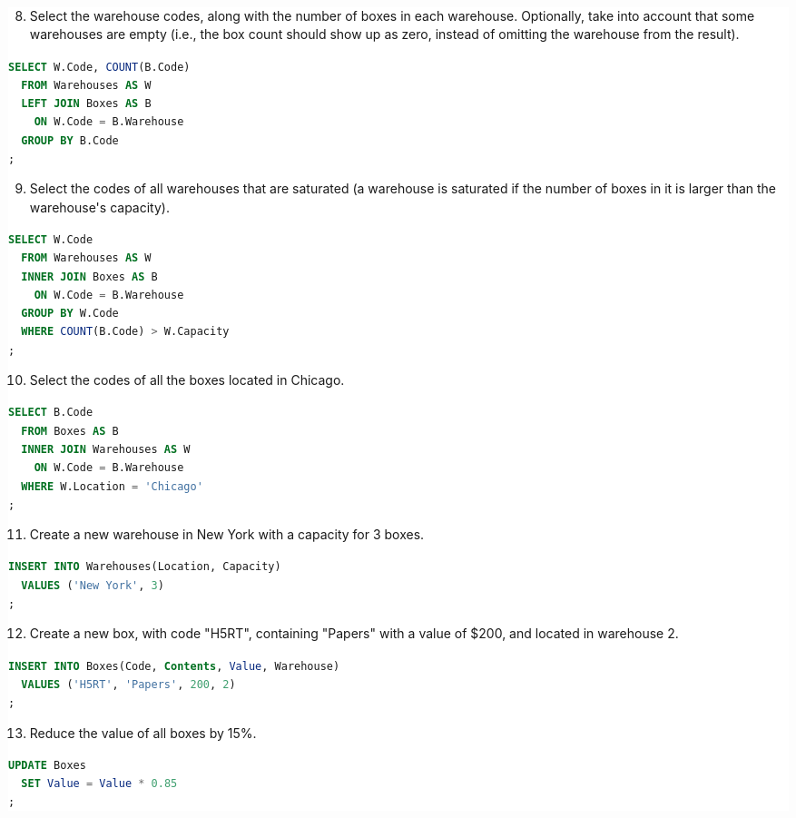 8. Select the warehouse codes, along with the number of boxes in each warehouse. Optionally, take into account that some warehouses are empty (i.e., the box count should show up as zero, instead of omitting the warehouse from the result).

```sql
SELECT W.Code, COUNT(B.Code)
  FROM Warehouses AS W
  LEFT JOIN Boxes AS B
    ON W.Code = B.Warehouse
  GROUP BY B.Code
;
```

9. Select the codes of all warehouses that are saturated (a warehouse is saturated if the number of boxes in it is larger than the warehouse's capacity).

```sql
SELECT W.Code
  FROM Warehouses AS W
  INNER JOIN Boxes AS B
    ON W.Code = B.Warehouse
  GROUP BY W.Code
  WHERE COUNT(B.Code) > W.Capacity
;
```

10. Select the codes of all the boxes located in Chicago.

```sql
SELECT B.Code
  FROM Boxes AS B
  INNER JOIN Warehouses AS W
    ON W.Code = B.Warehouse
  WHERE W.Location = 'Chicago'
;
```

11. Create a new warehouse in New York with a capacity for 3 boxes.

```sql
INSERT INTO Warehouses(Location, Capacity)
  VALUES ('New York', 3)
;
```

12. Create a new box, with code "H5RT", containing "Papers" with a value of $200, and located in warehouse 2.

```sql
INSERT INTO Boxes(Code, Contents, Value, Warehouse)
  VALUES ('H5RT', 'Papers', 200, 2)
;
```

13. Reduce the value of all boxes by 15%.

```sql
UPDATE Boxes
  SET Value = Value * 0.85
;
```
